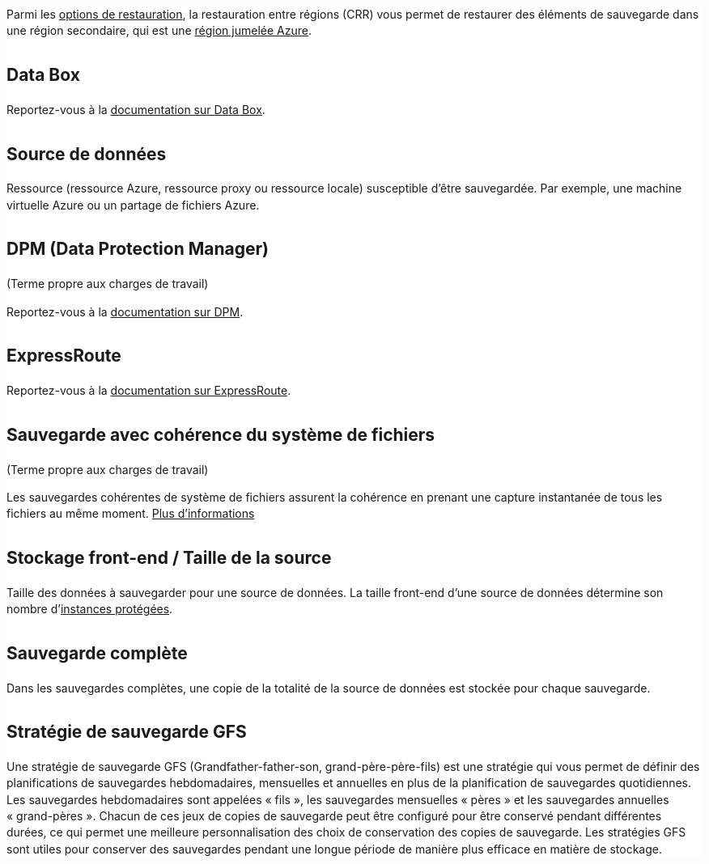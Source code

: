 Parmi les [options de restauration](backup-azure-arm-restore-vms.md#restore-options), la restauration entre régions (CRR) vous permet de restaurer des éléments de sauvegarde dans une région secondaire, qui est une [région jumelée Azure](../best-practices-availability-paired-regions.md#what-are-paired-regions).

## <a name="data-box"></a>Data Box

Reportez-vous à la [documentation sur Data Box](../databox/data-box-overview.md).

## <a name="datasource"></a>Source de données

Ressource (ressource Azure, ressource proxy ou ressource locale) susceptible d’être sauvegardée. Par exemple, une machine virtuelle Azure ou un partage de fichiers Azure.

## <a name="dpm-data-protection-manager"></a>DPM (Data Protection Manager)

(Terme propre aux charges de travail)

Reportez-vous à la [documentation sur DPM](/system-center/dpm/dpm-overview).

## <a name="expressroute"></a>ExpressRoute

Reportez-vous à la [documentation sur ExpressRoute](../expressroute/expressroute-introduction.md).

## <a name="file-system-consistent-backup"></a>Sauvegarde avec cohérence du système de fichiers

(Terme propre aux charges de travail)

Les sauvegardes cohérentes de système de fichiers assurent la cohérence en prenant une capture instantanée de tous les fichiers au même moment. [Plus d’informations](backup-azure-vms-introduction.md#snapshot-consistency)

## <a name="frontend-storage--source-size"></a>Stockage front-end / Taille de la source

Taille des données à sauvegarder pour une source de données. La taille front-end d’une source de données détermine son nombre d’[instances protégées](#protected-instance).

## <a name="full-backup"></a>Sauvegarde complète

Dans les sauvegardes complètes, une copie de la totalité de la source de données est stockée pour chaque sauvegarde.

## <a name="gfs-backup-policy"></a>Stratégie de sauvegarde GFS

Une stratégie de sauvegarde GFS (Grandfather-father-son, grand-père-père-fils) est une stratégie qui vous permet de définir des planifications de sauvegardes hebdomadaires, mensuelles et annuelles en plus de la planification de sauvegardes quotidiennes. Les sauvegardes hebdomadaires sont appelées « fils », les sauvegardes mensuelles « pères » et les sauvegardes annuelles « grand-pères ». Chacun de ces jeux de copies de sauvegarde peut être configuré pour être conservé pendant différentes durées, ce qui permet une meilleure personnalisation des choix de conservation des copies de sauvegarde. Les stratégies GFS sont utiles pour conserver des sauvegardes pendant une longue période de manière plus efficace en matière de stockage.
